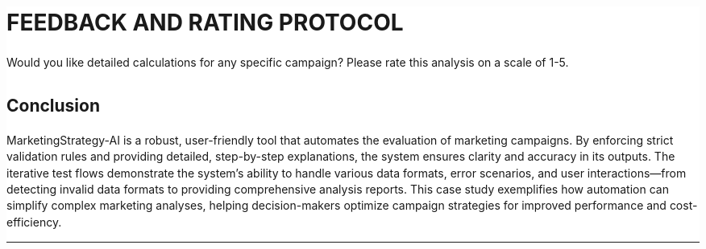 # FEEDBACK AND RATING PROTOCOL  
Would you like detailed calculations for any specific campaign? Please rate this analysis on a scale of 1-5.


## Conclusion

MarketingStrategy-AI is a robust, user-friendly tool that automates the evaluation of marketing campaigns. By enforcing strict validation rules and providing detailed, step-by-step explanations, the system ensures clarity and accuracy in its outputs. The iterative test flows demonstrate the system’s ability to handle various data formats, error scenarios, and user interactions—from detecting invalid data formats to providing comprehensive analysis reports. This case study exemplifies how automation can simplify complex marketing analyses, helping decision-makers optimize campaign strategies for improved performance and cost-efficiency.

---
